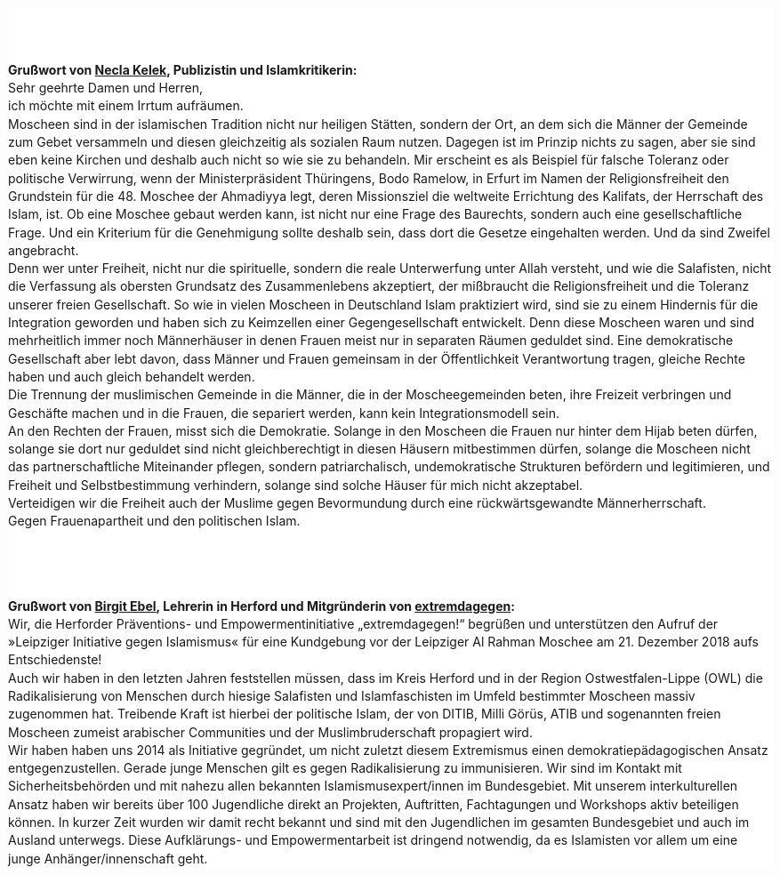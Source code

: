 <br><br><br>
<b>Grußwort von <a href="https://www.facebook.com/profile.php?id=100018582036800">Necla Kelek</a>, Publizistin und Islamkritikerin:</b><br>
Sehr geehrte Damen und Herren,<br>
ich möchte mit einem Irrtum aufräumen.<br>
Moscheen sind in der islamischen Tradition nicht nur heiligen Stätten, sondern der Ort, an dem sich die Männer der Gemeinde zum Gebet versammeln und diesen gleichzeitig als sozialen Raum nutzen. Dagegen ist im Prinzip nichts zu sagen, aber sie sind eben keine Kirchen und deshalb auch nicht so wie sie zu behandeln.
Mir erscheint es als Beispiel für falsche Toleranz oder politische Verwirrung, wenn der Ministerpräsident Thüringens, Bodo Ramelow, in Erfurt im Namen der Religionsfreiheit den Grundstein für die 48. Moschee der Ahmadiyya legt, deren Missionsziel die weltweite Errichtung des Kalifats, der Herrschaft des Islam, ist.
Ob eine Moschee gebaut werden kann, ist nicht nur eine Frage des Baurechts, sondern auch eine gesellschaftliche Frage. Und ein Kriterium für die Genehmigung sollte deshalb sein, dass dort die Gesetze eingehalten werden.
Und da sind Zweifel angebracht.<br>
Denn wer unter Freiheit, nicht nur die spirituelle, sondern die reale Unterwerfung unter Allah versteht, und wie die Salafisten, nicht die Verfassung als obersten Grundsatz des Zusammenlebens akzeptiert, der mißbraucht die Religionsfreiheit und die Toleranz unserer freien Gesellschaft. 
So wie in vielen Moscheen in Deutschland Islam praktiziert wird, sind sie zu einem Hindernis für die Integration geworden und haben sich zu Keimzellen einer Gegengesellschaft entwickelt. Denn diese Moscheen waren und sind mehrheitlich immer noch Männerhäuser in denen Frauen meist nur in separaten Räumen geduldet sind.
Eine demokratische Gesellschaft aber lebt davon, dass Männer und Frauen gemeinsam in der Öffentlichkeit Verantwortung tragen, gleiche Rechte haben und auch gleich behandelt werden.<br> 
Die Trennung der muslimischen Gemeinde in die Männer, die in der Moscheegemeinden beten, ihre Freizeit verbringen und Geschäfte machen und in die Frauen, die separiert werden, kann kein Integrationsmodell sein.<br>
An den Rechten der Frauen, misst sich die Demokratie.
Solange in den Moscheen die Frauen nur hinter dem Hijab beten dürfen, solange sie dort nur geduldet sind nicht gleichberechtigt in diesen Häusern mitbestimmen dürfen, solange die Moscheen nicht das partnerschaftliche Miteinander pflegen, sondern patriarchalisch, undemokratische Strukturen befördern und legitimieren, und Freiheit und Selbstbestimmung verhindern, solange sind solche Häuser für mich nicht akzeptabel.<br>
Verteidigen wir die Freiheit auch der Muslime gegen Bevormundung durch eine rückwärtsgewandte Männerherrschaft.<br>
Gegen Frauenapartheit und den politischen Islam.<br>

<br><br><br>
<b>Grußwort von <a href="https://www.facebook.com/Birgit.Ebel.Bielefeld"> Birgit Ebel</a>, Lehrerin in Herford und Mitgründerin von <a href="https://www.facebook.com/extremdagegen"> extremdagegen</a>:</b><br>
Wir, die Herforder Präventions- und Empowermentinitiative „extremdagegen!“ begrüßen und unterstützen den Aufruf der »Leipziger Initiative gegen Islamismus« für eine Kundgebung vor der Leipziger Al Rahman Moschee am 21. Dezember 2018 aufs Entschiedenste!<br>
Auch wir haben in den letzten Jahren feststellen müssen, dass im Kreis Herford und in der Region Ostwestfalen-Lippe (OWL) die Radikalisierung von Menschen durch hiesige Salafisten und Islamfaschisten im Umfeld bestimmter Moscheen massiv zugenommen hat. Treibende Kraft ist hierbei der politische Islam, der von DITIB, Milli Görüs, ATIB und sogenannten freien Moscheen zumeist arabischer Communities und der Muslimbruderschaft propagiert wird.<br>
Wir haben haben uns 2014 als Initiative gegründet, um nicht zuletzt diesem Extremismus einen demokratiepädagogischen Ansatz entgegenzustellen. Gerade junge Menschen gilt es gegen Radikalisierung zu immunisieren. Wir sind im Kontakt mit Sicherheitsbehörden und mit nahezu allen bekannten Islamismusexpert/innen im Bundesgebiet. Mit unserem interkulturellen Ansatz haben wir bereits über 100 Jugendliche direkt an Projekten, Auftritten, Fachtagungen und Workshops aktiv beteiligen können. In kurzer Zeit wurden wir damit recht bekannt und sind mit den Jugendlichen im gesamten Bundesgebiet und auch im Ausland unterwegs. Diese Aufklärungs- und Empowermentarbeit ist dringend notwendig, da es Islamisten vor allem um eine junge Anhänger/innenschaft geht.